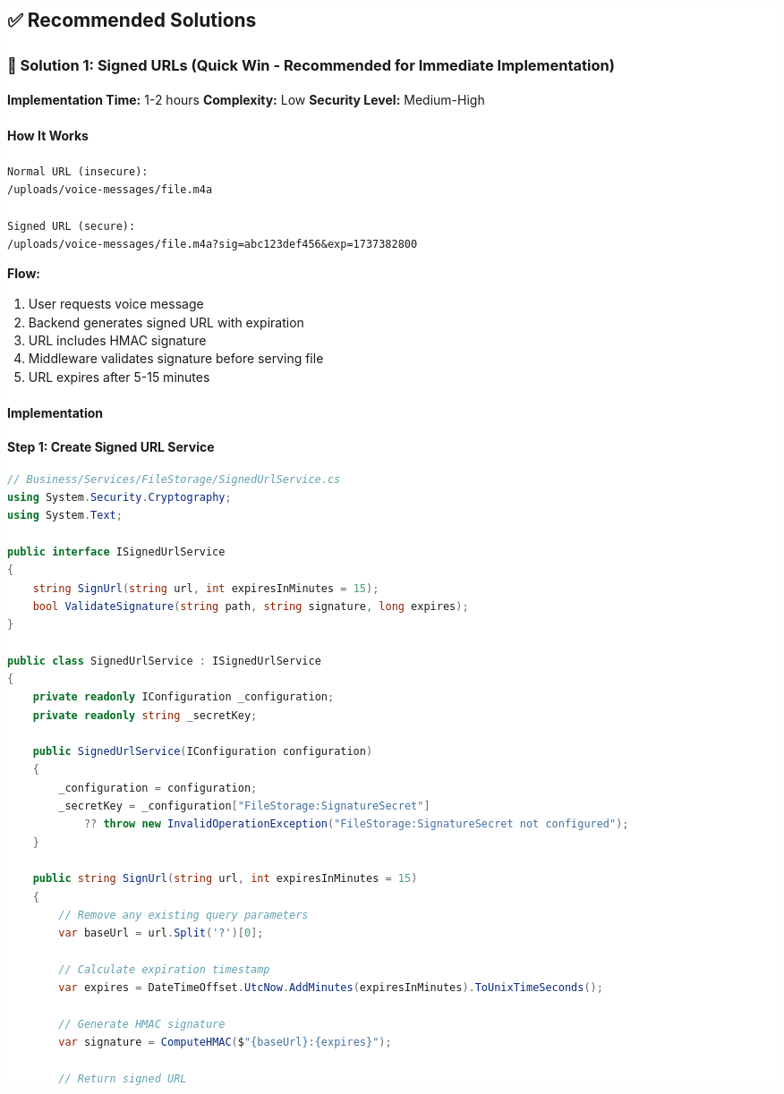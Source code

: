 ## ✅ Recommended Solutions

### 🥇 Solution 1: Signed URLs (Quick Win - Recommended for Immediate Implementation)

**Implementation Time:** 1-2 hours
**Complexity:** Low
**Security Level:** Medium-High

#### How It Works

```
Normal URL (insecure):
/uploads/voice-messages/file.m4a

Signed URL (secure):
/uploads/voice-messages/file.m4a?sig=abc123def456&exp=1737382800
```

**Flow:**
1. User requests voice message
2. Backend generates signed URL with expiration
3. URL includes HMAC signature
4. Middleware validates signature before serving file
5. URL expires after 5-15 minutes

#### Implementation

**Step 1: Create Signed URL Service**

```csharp
// Business/Services/FileStorage/SignedUrlService.cs
using System.Security.Cryptography;
using System.Text;

public interface ISignedUrlService
{
    string SignUrl(string url, int expiresInMinutes = 15);
    bool ValidateSignature(string path, string signature, long expires);
}

public class SignedUrlService : ISignedUrlService
{
    private readonly IConfiguration _configuration;
    private readonly string _secretKey;

    public SignedUrlService(IConfiguration configuration)
    {
        _configuration = configuration;
        _secretKey = _configuration["FileStorage:SignatureSecret"]
            ?? throw new InvalidOperationException("FileStorage:SignatureSecret not configured");
    }

    public string SignUrl(string url, int expiresInMinutes = 15)
    {
        // Remove any existing query parameters
        var baseUrl = url.Split('?')[0];

        // Calculate expiration timestamp
        var expires = DateTimeOffset.UtcNow.AddMinutes(expiresInMinutes).ToUnixTimeSeconds();

        // Generate HMAC signature
        var signature = ComputeHMAC($"{baseUrl}:{expires}");

        // Return signed URL
```